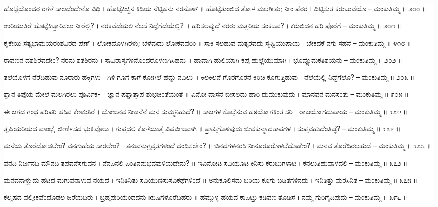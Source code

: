 ಹೊಟ್ಟೆಯೊಂದರ ರಗಳೆ ಸಾಲದೆಂದೇನೊ ವಿಧಿ ।
ಹೊಟ್ಟೆಕಿಚ್ಚಿನ ಕಿಡಿಯ ನೆಟ್ಟಿಹನು ನರನೊಳ್ ॥
ಹೊಟ್ಟೆತುಂಬಿದ ತೋಳ ಮಲಗೀತು; ನೀಂ ಪೆರರ ।
ದಿಟ್ಟಿಸುತ ಕರುಬುವೆಯೊ – ಮಂಕುತಿಮ್ಮ ॥ ೨೦೦ ॥

ಉರಿಯುತಿರೆ ಹೊಟ್ಟೆಕಿಚ್ಚಾರಿಸಲು ನೀರೆಲ್ಲಿ? ।
ನರಕವೆದೆಯಲಿ ನೆಲಸೆ ನಿದ್ದೆಗೆಡೆಯೆಲ್ಲಿ? ॥
ಹರಿಸಲಪ್ಪುದೆ ನರರು ಮತ್ಸರಿಯ ಸಂಕಟವ? ।
ಕರುಬಿದನ ಹರಿ ಪೊರೆಗೆ – ಮಂಕುತಿಮ್ಮ ॥ ೨೦೧ ॥

ಕೈಕೇಯಿ ಸತ್ಯಭಾಮೆಯರಂಶವಿರದ ಪೆಣ್ । 
ಲೋಕದೊಳಗಿರಳು; ಬೆಳೆವುದು ಲೋಕವವರಿಂ ॥ 
ಸಾಕಿ ಸಲಹುವ ಮತ್ಸರವದು ಸೃಷ್ಟಿಯುಪಾಯ । 
ಬೇಕದಕೆ ನಗು ಸಹನೆ – ಮಂಕುತಿಮ್ಮ ॥ ೪೧೮ ॥

ರಾವಣನ ದಶಶಿರವದೇಂ? ನರನು ಶತಶಿರನು ।
ಸಾವಿರಾಸ್ಯಗಳನೊಂದರೊಳಣಗಿಸಿಹನು ॥
ಹಾವಾಗಿ ಹುಲಿಯಾಗಿ ಕಪ್ಪೆ ಹುಲ್ಲೆಯುಮಾಗಿ ।
ಭೂವ್ಯೊಮಕತಿಶಯನು – ಮಂಕುತಿಮ್ಮ ॥ ೨೦೨ ॥

ತಲೆಯೊಳಗೆ ನೆರೆದಿಹುವು ನೂರಾರು ಹಕ್ಕಿಗಳು ।
ಗಿಳಿ ಗೂಗೆ ಕಾಗೆ ಕೋಗಿಲೆ ಹದ್ದು ನವಿಲು ॥
ಕಿಲಕಿಲನೆ ಗೊರಗೊರನೆ ಕಿರಿಚಿ ಕೂಗುತ್ತಿಹುವು ।
ನೆಲೆಯೆಲ್ಲಿ ನಿದ್ದೆಗೆಲೊ? – ಮಂಕುತಿಮ್ಮ ॥ ೨೦೩ ॥

ಶ್ವಾನ ತಿಪ್ಪೆಯ ಮೇಲೆ ಮಲಗಿರಲು ಪೂರ್ವಿಕ- । 
ಜ್ಞಾನ ಪಶ್ಚಾತ್ತಾಪ ಶುಭಚಿಂತೆಯಂತೆ ॥ 
ಏನೋ ವಾಸನೆ ಬೀಸಲದು ಹಾರಿ ದುಮುಕುವುದು । 
ಮಾನವನ ಮನಸಂತು – ಮಂಕುತಿಮ್ಮ ॥ ೯೦೫ ॥

ಈ ಜಗದ ಗಂಧ ಪರಿಪರಿ ಹಸಿವ ಕೆಣಕುತಿರೆ ।
ಭೋಜನವ ನೀಡನೆನೆ ಮನ ಸುಮ್ಮನಿಹುದೆ? ॥
ಸಾಜಗಳ ಕೊಲ್ಲೆನುವ ಹಠಯೋಗಕಿಂತ ಸರಿ ।
ರಾಜಯೋಗದುಪಾಯ – ಮಂಕುತಿಮ್ಮ ॥ ೩೭೪ ॥ 

ತೃಪ್ತಿಯರಿಯದ ವಾಂಛೆ, ಜೀರ್ಣಿಸದ ಭುಕ್ತಿವೊಲು ।
ಗುಪ್ತದಲಿ ಕೊಳೆಯುತ್ತೆ ವಿಷಬೀಜವಾಗಿ ॥
ಪ್ರಾಪ್ತಿಗೊಳಿಪುದು ಜೀವಕುನ್ಮಾದತಾಪಗಳ ।
ಸುಪ್ತವಹುದೆಂತಿಚ್ಛೆ? – ಮಂಕುತಿಮ್ಮ ॥ ೩೭೯ ॥

ಮನೆಯ ತೊರೆದೋಡಲೇಂ? ವನಗುಹೆಯ ಸಾರಲೇಂ? ।
ತನುವನುಗ್ರವ್ರತಗಳಿಂದೆ ದಂಡಿಸಲೇಂ? ॥
ಬಿನದಗಳನರಸಿ ನೀನೂರೂರೊಳಲೆದೊಡೇಂ? ।
ಮನವ ತೊರೆದಿರಲಹುದೆ – ಮಂಕುತಿಮ್ಮ ॥ ೩೭೩ ॥

ವನದಿ ನಿರ್ಜನದಿ ಮೌನದಿ ತಪವನೆಸಗುವನ ।
ನೆನಪಿನಲಿ ಪಿಂತಿನನುಭವವುಳಿಯದೇನು? ॥
ಇವಿನೋಟ ಸವಿಯೂಟ ಕಿನಿಸು ಕರುಬುಗಳಾಟ ।
ಕನಲುತಿಹುವಾಳದಲಿ – ಮಂಕುತಿಮ್ಮ ॥ ೩೭೨ ॥

ಮನವನಾಳ್ವುದು ಹಟದ ಮಗುವನಾಳುವ ನಯದೆ ।
ಇನಿತಿನಿತು ಸವಿಯುಣಿಸುಸವಿಕಥೆಗಳಿಂದೆ ॥
ಅನುಕೂಲಿಸದು ಬರಿಯ ಕೂಗು ಬಡಿತಗಳಿನದು ।
ಇನಿತಿತ್ತು ಮರಸಿನಿತ – ಮಂಕುತಿಮ್ಮ ॥ ೩೭೫ ॥ 

ಕಲ್ಮಷದ ವಲ್ಮೀಕವೆಂದೊಡಲ ಜರೆಯದಿರು ।
ಬ್ರಹ್ಮಪುರಿಯೆಂದದನು ಋಷಿಗಳೊರೆದಿಹರು ॥
ಹಮ್ಮುಳ್ಳ ಹಯವ ಕಾಪಿಟ್ತು ಕಡಿವಣ ತೊಡಿಸೆ ।
ನಮ್ಮ ಗುರಿಗೈದಿಪುದು – ಮಂಕುತಿಮ್ಮ ॥ ೩೯೬ ॥
